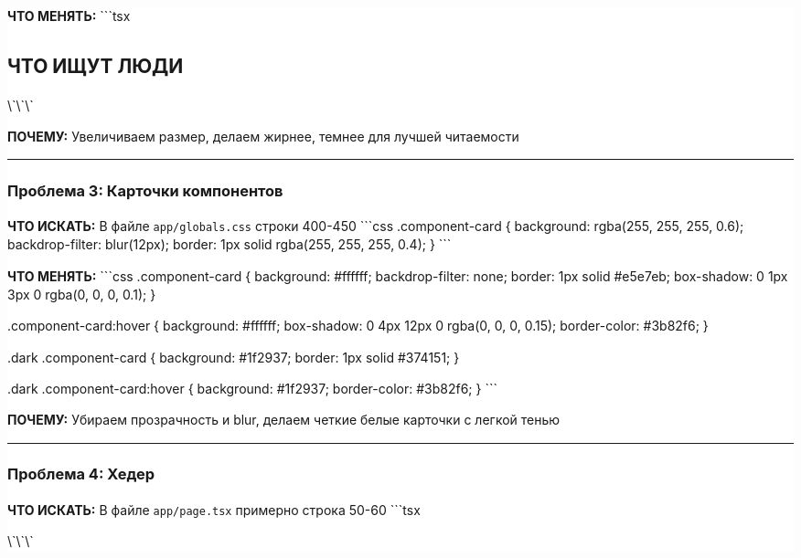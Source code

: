 **ЧТО МЕНЯТЬ:**
\`\`\`tsx
<h2 className="text-3xl font-semibold text-center mb-8 text-gray-900 dark:text-white">ЧТО ИЩУТ ЛЮДИ</h2>
\`\`\`

**ПОЧЕМУ:** Увеличиваем размер, делаем жирнее, темнее для лучшей читаемости

---

### Проблема 3: Карточки компонентов
**ЧТО ИСКАТЬ:** В файле `app/globals.css` строки 400-450
\`\`\`css
.component-card {
  background: rgba(255, 255, 255, 0.6);
  backdrop-filter: blur(12px);
  border: 1px solid rgba(255, 255, 255, 0.4);
}
\`\`\`

**ЧТО МЕНЯТЬ:**
\`\`\`css
.component-card {
  background: #ffffff;
  backdrop-filter: none;
  border: 1px solid #e5e7eb;
  box-shadow: 0 1px 3px 0 rgba(0, 0, 0, 0.1);
}

.component-card:hover {
  background: #ffffff;
  box-shadow: 0 4px 12px 0 rgba(0, 0, 0, 0.15);
  border-color: #3b82f6;
}

.dark .component-card {
  background: #1f2937;
  border: 1px solid #374151;
}

.dark .component-card:hover {
  background: #1f2937;
  border-color: #3b82f6;
}
\`\`\`

**ПОЧЕМУ:** Убираем прозрачность и blur, делаем четкие белые карточки с легкой тенью

---

### Проблема 4: Хедер
**ЧТО ИСКАТЬ:** В файле `app/page.tsx` примерно строка 50-60
\`\`\`tsx
<div className="container mx-auto px-6 py-4 flex items-center justify-between">
\`\`\`

